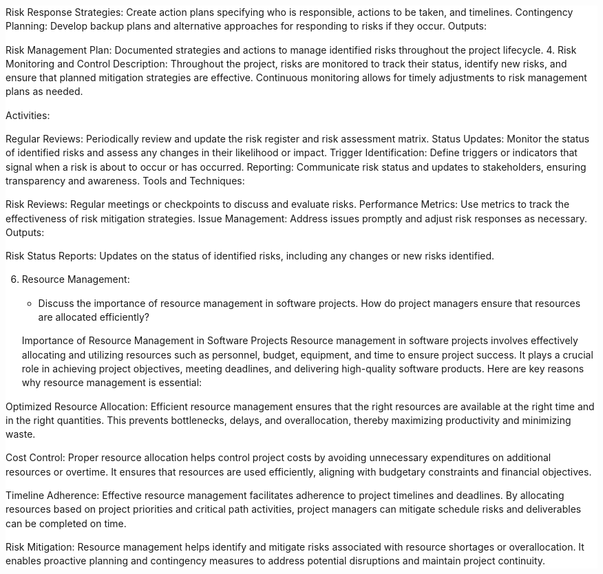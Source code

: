 Risk Response Strategies: Create action plans specifying who is responsible, actions to be taken, and timelines.
Contingency Planning: Develop backup plans and alternative approaches for responding to risks if they occur.
Outputs:

Risk Management Plan: Documented strategies and actions to manage identified risks throughout the project lifecycle.
4. Risk Monitoring and Control
Description: Throughout the project, risks are monitored to track their status, identify new risks, and ensure that planned mitigation strategies are effective. Continuous monitoring allows for timely adjustments to risk management plans as needed.

Activities:

Regular Reviews: Periodically review and update the risk register and risk assessment matrix.
Status Updates: Monitor the status of identified risks and assess any changes in their likelihood or impact.
Trigger Identification: Define triggers or indicators that signal when a risk is about to occur or has occurred.
Reporting: Communicate risk status and updates to stakeholders, ensuring transparency and awareness.
Tools and Techniques:

Risk Reviews: Regular meetings or checkpoints to discuss and evaluate risks.
Performance Metrics: Use metrics to track the effectiveness of risk mitigation strategies.
Issue Management: Address issues promptly and adjust risk responses as necessary.
Outputs:

Risk Status Reports: Updates on the status of identified risks, including any changes or new risks identified.

6. Resource Management:
   - Discuss the importance of resource management in software projects. How do project managers ensure that resources are allocated efficiently?

   Importance of Resource Management in Software Projects
Resource management in software projects involves effectively allocating and utilizing resources such as personnel, budget, equipment, and time to ensure project success. It plays a crucial role in achieving project objectives, meeting deadlines, and delivering high-quality software products. Here are key reasons why resource management is essential:

Optimized Resource Allocation: Efficient resource management ensures that the right resources are available at the right time and in the right quantities. This prevents bottlenecks, delays, and overallocation, thereby maximizing productivity and minimizing waste.

Cost Control: Proper resource allocation helps control project costs by avoiding unnecessary expenditures on additional resources or overtime. It ensures that resources are used efficiently, aligning with budgetary constraints and financial objectives.

Timeline Adherence: Effective resource management facilitates adherence to project timelines and deadlines. By allocating resources based on project priorities and critical path activities, project managers can mitigate schedule risks and deliverables can be completed on time.

Risk Mitigation: Resource management helps identify and mitigate risks associated with resource shortages or overallocation. It enables proactive planning and contingency measures to address potential disruptions and maintain project continuity.

